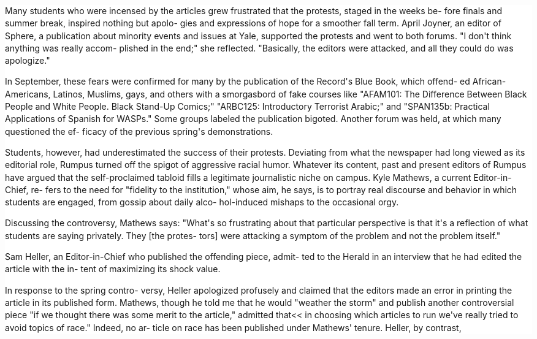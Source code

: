 
Many students who were incensed by the articles 
grew frustrated that the protests, staged in the weeks be-
fore finals and summer break, inspired nothing but apolo-
gies and expressions of hope for a smoother fall term. April 
Joyner, an editor of Sphere, a publication about minority 
events and issues at Yale, supported the protests and went 
to both forums. "I don't think anything was really accom-
plished in the end;" she reflected. "Basically, the editors 
were attacked, and all they could do was apologize." 


In September, these fears were confirmed for many by 
the publication of the Record's Blue Book, which offend-
ed African-Americans, Latinos, Muslims, gays, and others 
with a smorgasbord of fake courses like "AFAM101: The 
Difference Between Black People and White People. Black 
Stand-Up Comics;" "ARBC125: Introductory Terrorist 
Arabic;" and "SPAN135b: Practical Applications of Spanish 
for WASPs." Some groups labeled the publication bigoted. 
Another forum was held, at which many questioned the ef-
ficacy of the previous spring's demonstrations. 


Students, however, had underestimated the success 
of their protests. Deviating from what the newspaper had 
long viewed as its editorial role, Rumpus turned off the 
spigot of aggressive racial humor. Whatever its content, 
past and present editors of Rumpus have argued that the 
self-proclaimed tabloid fills a legitimate journalistic niche 
on campus. Kyle Mathews, a current Editor-in-Chief, re-
fers to the need for "fidelity to the institution," whose aim, 
he says, is to portray real discourse 
and behavior in which students are 
engaged, from gossip about daily alco-
hol-induced mishaps to the occasional 
orgy. 


Discussing the controversy, 
Mathews says: "What's so frustrating 
about that particular perspective is 
that it's a reflection of what students 
are saying privately. They [the protes-
tors] were attacking a symptom of the 
problem and not the problem itself." 


Sam Heller, an Editor-in-Chief who 
published the offending piece, admit-
ted to the Herald in an interview that 
he had edited the article with the in-
tent of maximizing its shock value. 


In response to the spring contro-
versy, Heller apologized profusely and 
claimed that the editors made an error 
in printing the article in its published 
form. Mathews, though he told me 
that he would "weather the storm" and 
publish another controversial piece "if 
we thought there was some merit to 
the article," admitted that<< in choosing 
which articles to run we've really tried 
to avoid topics of race." Indeed, no ar-
ticle on race has been published under 
Mathews' tenure. Heller, by contrast, 